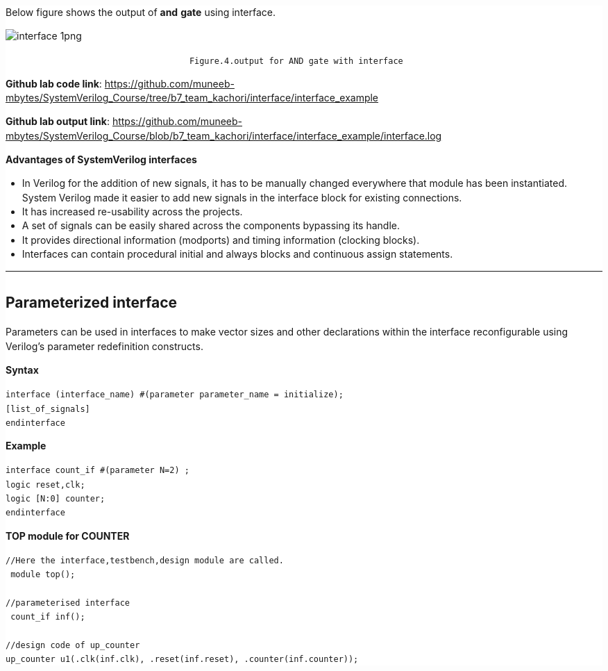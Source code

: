Below figure shows the output of **and** **gate** using interface.

![interface 1png](https://user-images.githubusercontent.com/110443214/188553269-4f18c2b3-0670-4e98-b4a2-a0f86ace3ba5.png)

                                         Figure.4.output for AND gate with interface

****Github lab code link****: https://github.com/muneeb-mbytes/SystemVerilog_Course/tree/b7_team_kachori/interface/interface_example


****Github lab output link****: https://github.com/muneeb-mbytes/SystemVerilog_Course/blob/b7_team_kachori/interface/interface_example/interface.log


****Advantages of SystemVerilog interfaces****


* In Verilog for the addition of new signals, it has to be manually changed everywhere that module has been instantiated. System Verilog made it easier to add new signals in the interface block for existing connections.
* It has increased re-usability across the projects.
* A set of signals can be easily shared across the components bypassing its handle.
* It provides directional information (modports) and timing information (clocking blocks).
* Interfaces can contain procedural initial and always blocks and continuous assign statements.

---


## Parameterized interface  

Parameters can be used in interfaces to make vector sizes and other declarations within the interface reconfigurable using Verilog’s parameter redefinition constructs.


****Syntax****

`interface (interface_name) #(parameter parameter_name = initialize);`  
 ` [list_of_signals] `    
`endinterface` 


****Example****

`interface count_if #(parameter N=2) ;`  
`logic reset,clk;`  
`logic [N:0] counter;`  
`endinterface`  


**TOP module for COUNTER**

    //Here the interface,testbench,design module are called.
     module top();
   
    //parameterised interface
     count_if inf();
  
    //design code of up_counter
    up_counter u1(.clk(inf.clk), .reset(inf.reset), .counter(inf.counter));
 